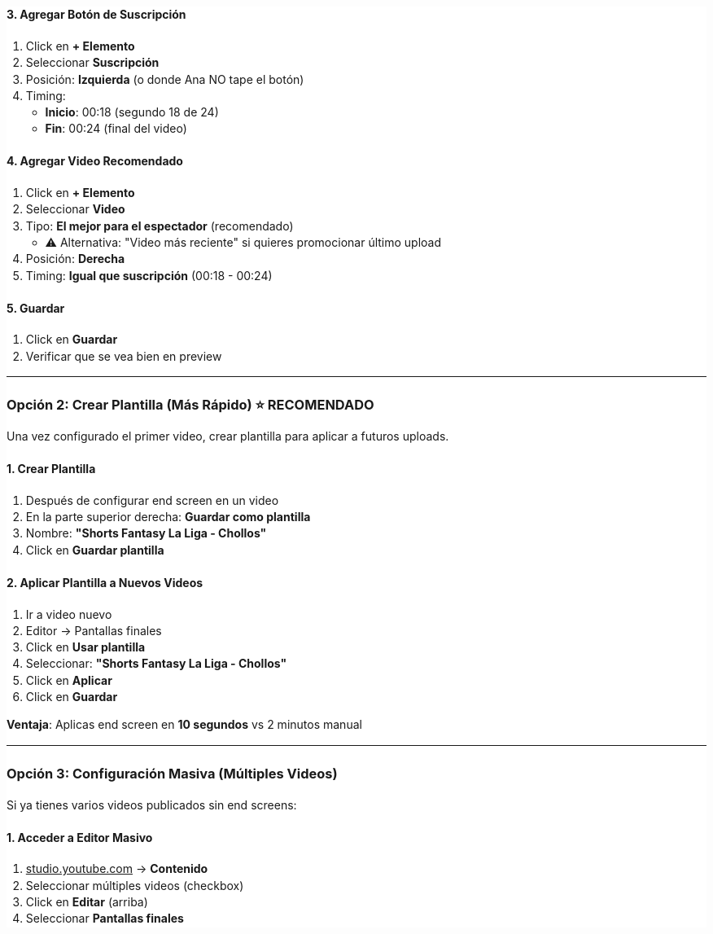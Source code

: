 #### 3. Agregar Botón de Suscripción
1. Click en **+ Elemento**
2. Seleccionar **Suscripción**
3. Posición: **Izquierda** (o donde Ana NO tape el botón)
4. Timing:
   - **Inicio**: 00:18 (segundo 18 de 24)
   - **Fin**: 00:24 (final del video)

#### 4. Agregar Video Recomendado
1. Click en **+ Elemento**
2. Seleccionar **Video**
3. Tipo: **El mejor para el espectador** (recomendado)
   - ⚠️ Alternativa: "Video más reciente" si quieres promocionar último upload
4. Posición: **Derecha**
5. Timing: **Igual que suscripción** (00:18 - 00:24)

#### 5. Guardar
1. Click en **Guardar**
2. Verificar que se vea bien en preview

---

### Opción 2: Crear Plantilla (Más Rápido) ⭐ RECOMENDADO

Una vez configurado el primer video, crear plantilla para aplicar a futuros uploads.

#### 1. Crear Plantilla
1. Después de configurar end screen en un video
2. En la parte superior derecha: **Guardar como plantilla**
3. Nombre: **"Shorts Fantasy La Liga - Chollos"**
4. Click en **Guardar plantilla**

#### 2. Aplicar Plantilla a Nuevos Videos
1. Ir a video nuevo
2. Editor → Pantallas finales
3. Click en **Usar plantilla**
4. Seleccionar: **"Shorts Fantasy La Liga - Chollos"**
5. Click en **Aplicar**
6. Click en **Guardar**

**Ventaja**: Aplicas end screen en **10 segundos** vs 2 minutos manual

---

### Opción 3: Configuración Masiva (Múltiples Videos)

Si ya tienes varios videos publicados sin end screens:

#### 1. Acceder a Editor Masivo
1. [studio.youtube.com](https://studio.youtube.com) → **Contenido**
2. Seleccionar múltiples videos (checkbox)
3. Click en **Editar** (arriba)
4. Seleccionar **Pantallas finales**
